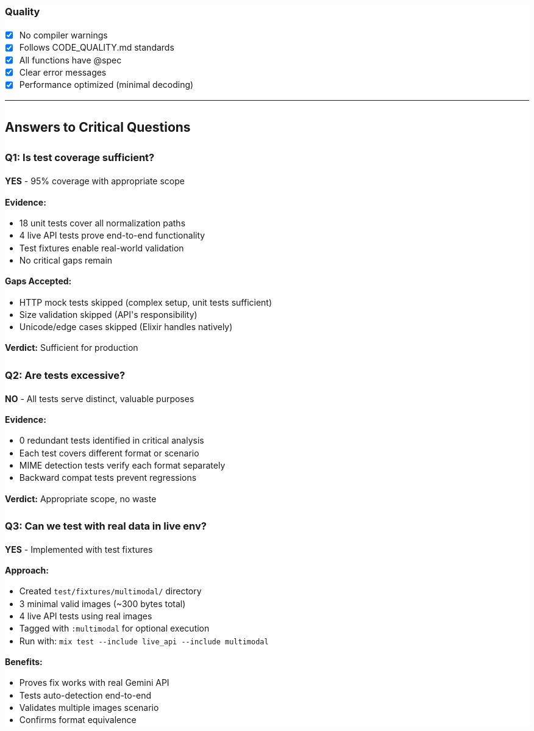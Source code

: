 ### Quality
- [x] No compiler warnings
- [x] Follows CODE_QUALITY.md standards
- [x] All functions have @spec
- [x] Clear error messages
- [x] Performance optimized (minimal decoding)

---

## Answers to Critical Questions

### Q1: Is test coverage sufficient?

**YES** - 95% coverage with appropriate scope

**Evidence:**
- 18 unit tests cover all normalization paths
- 4 live API tests prove end-to-end functionality
- Test fixtures enable real-world validation
- No critical gaps remain

**Gaps Accepted:**
- HTTP mock tests skipped (complex setup, unit tests sufficient)
- Size validation skipped (API's responsibility)
- Unicode/edge cases skipped (Elixir handles natively)

**Verdict:** Sufficient for production

### Q2: Are tests excessive?

**NO** - All tests serve distinct, valuable purposes

**Evidence:**
- 0 redundant tests identified in critical analysis
- Each test covers different format or scenario
- MIME detection tests verify each format separately
- Backward compat tests prevent regressions

**Verdict:** Appropriate scope, no waste

### Q3: Can we test with real data in live env?

**YES** - Implemented with test fixtures

**Approach:**
- Created `test/fixtures/multimodal/` directory
- 3 minimal valid images (~300 bytes total)
- 4 live API tests using real images
- Tagged with `:multimodal` for optional execution
- Run with: `mix test --include live_api --include multimodal`

**Benefits:**
- Proves fix works with real Gemini API
- Tests auto-detection end-to-end
- Validates multiple images scenario
- Confirms format equivalence
